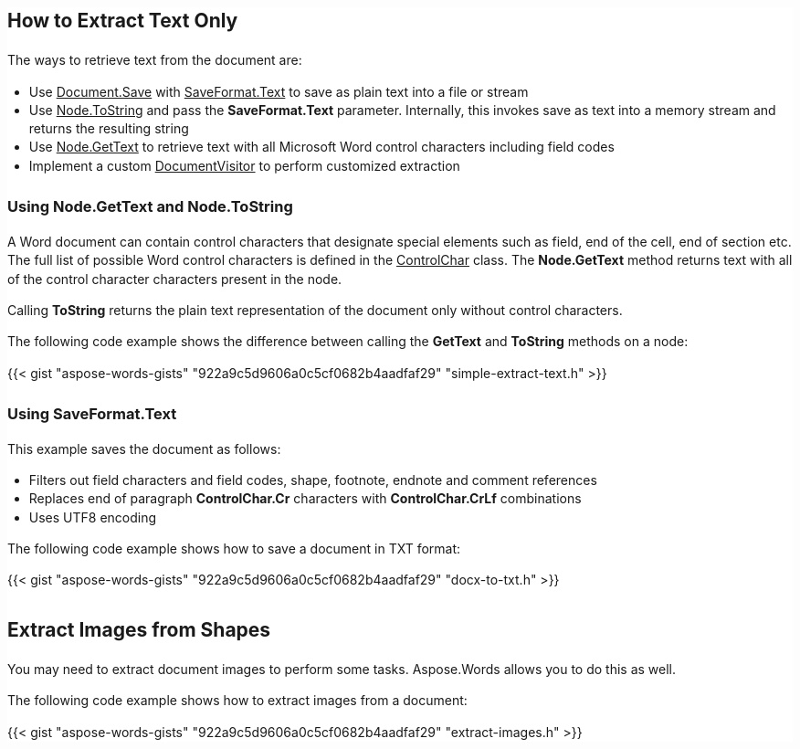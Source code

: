 ## How to Extract Text Only

The ways to retrieve text from the document are:

- Use [Document.Save](https://reference.aspose.com/words/cpp/aspose.words/document/save/) with [SaveFormat.Text](https://reference.aspose.com/words/cpp/aspose.words/saveformat/) to save as plain text into a file or stream
- Use [Node.ToString](https://reference.aspose.com/words/cpp/aspose.words/node/tostring/) and pass the **SaveFormat.Text** parameter. Internally, this invokes save as text into a memory stream and returns the resulting string
- Use [Node.GetText](https://reference.aspose.com/words/cpp/aspose.words/node/gettext/) to retrieve text with all Microsoft Word control characters including field codes
- Implement a custom [DocumentVisitor](https://reference.aspose.com/words/cpp/aspose.words/documentvisitor/) to perform customized extraction

### Using Node.GetText and Node.ToString

A Word document can contain control characters that designate special elements such as field, end of the cell, end of section etc. The full list of possible Word control characters is defined in the [ControlChar](https://reference.aspose.com/words/cpp/aspose.words/controlchar/) class. The **Node.GetText** method returns text with all of the control character characters present in the node.

Calling **ToString** returns the plain text representation of the document only without control characters.

The following code example shows the difference between calling the **GetText** and **ToString** methods on a node:

{{< gist "aspose-words-gists" "922a9c5d9606a0c5cf0682b4aadfaf29" "simple-extract-text.h" >}}

### Using SaveFormat.Text

This example saves the document as follows:

- Filters out field characters and field codes, shape, footnote, endnote and comment references
- Replaces end of paragraph **ControlChar.Cr** characters with **ControlChar.CrLf** combinations
- Uses UTF8 encoding

The following code example shows how to save a document in TXT format:

{{< gist "aspose-words-gists" "922a9c5d9606a0c5cf0682b4aadfaf29" "docx-to-txt.h" >}}

## Extract Images from Shapes

You may need to extract document images to perform some tasks. Aspose.Words allows you to do this as well.

The following code example shows how to extract images from a document:

{{< gist "aspose-words-gists" "922a9c5d9606a0c5cf0682b4aadfaf29" "extract-images.h" >}}